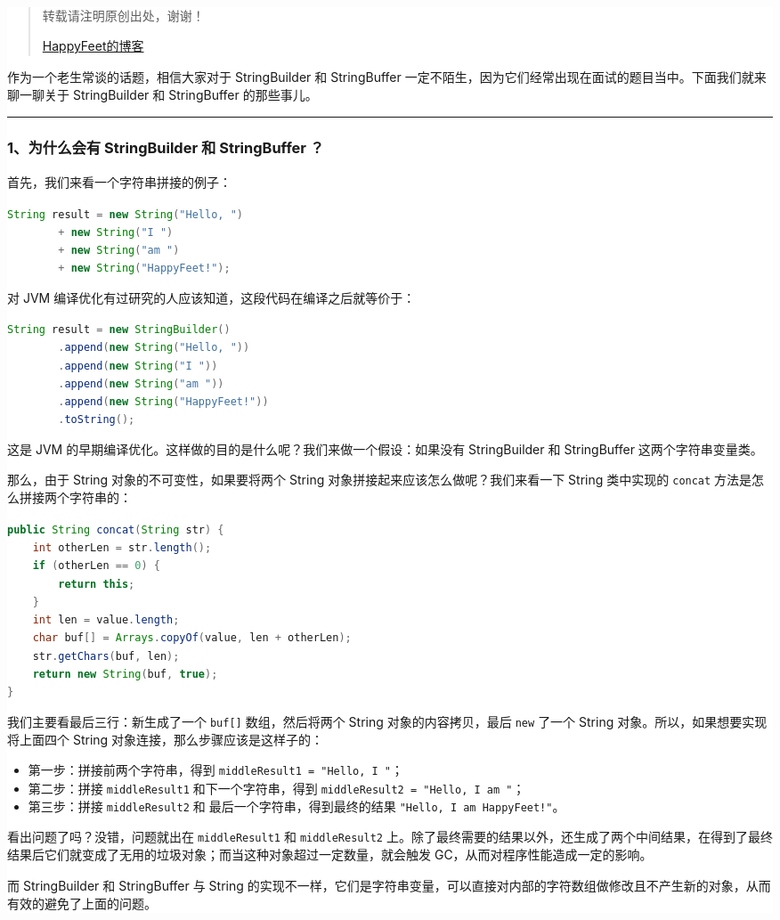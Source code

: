 > 转载请注明原创出处，谢谢！
>
> [HappyFeet的博客](https://blog.csdn.net/haihui_yang)

作为一个老生常谈的话题，相信大家对于 StringBuilder 和 StringBuffer 一定不陌生，因为它们经常出现在面试的题目当中。下面我们就来聊一聊关于 StringBuilder 和 StringBuffer 的那些事儿。

---

### 1、为什么会有 StringBuilder 和 StringBuffer ？

首先，我们来看一个字符串拼接的例子：

```java
String result = new String("Hello, ")
        + new String("I ")
        + new String("am ")
        + new String("HappyFeet!");
```

对 JVM 编译优化有过研究的人应该知道，这段代码在编译之后就等价于：

```java
String result = new StringBuilder()
        .append(new String("Hello, "))
        .append(new String("I "))
        .append(new String("am "))
        .append(new String("HappyFeet!"))
        .toString();
```
这是 JVM 的早期编译优化。这样做的目的是什么呢？我们来做一个假设：如果没有 StringBuilder 和 StringBuffer 这两个字符串变量类。

那么，由于 String 对象的不可变性，如果要将两个 String 对象拼接起来应该怎么做呢？我们来看一下 String 类中实现的 `concat` 方法是怎么拼接两个字符串的：

```java
public String concat(String str) {
    int otherLen = str.length();
    if (otherLen == 0) {
        return this;
    }
    int len = value.length;
    char buf[] = Arrays.copyOf(value, len + otherLen);
    str.getChars(buf, len);
    return new String(buf, true);
}
```
我们主要看最后三行：新生成了一个 `buf[]` 数组，然后将两个 String 对象的内容拷贝，最后 `new` 了一个 String 对象。所以，如果想要实现将上面四个 String 对象连接，那么步骤应该是这样子的：

- 第一步：拼接前两个字符串，得到 `middleResult1 = "Hello, I "`；
- 第二步：拼接 `middleResult1` 和下一个字符串，得到 `middleResult2 = "Hello, I am "`；
- 第三步：拼接 `middleResult2` 和 最后一个字符串，得到最终的结果 `"Hello, I am HappyFeet!"`。

看出问题了吗？没错，问题就出在 `middleResult1` 和 `middleResult2` 上。除了最终需要的结果以外，还生成了两个中间结果，在得到了最终结果后它们就变成了无用的垃圾对象；而当这种对象超过一定数量，就会触发 GC，从而对程序性能造成一定的影响。

而 StringBuilder 和 StringBuffer 与 String 的实现不一样，它们是字符串变量，可以直接对内部的字符数组做修改且不产生新的对象，从而有效的避免了上面的问题。
